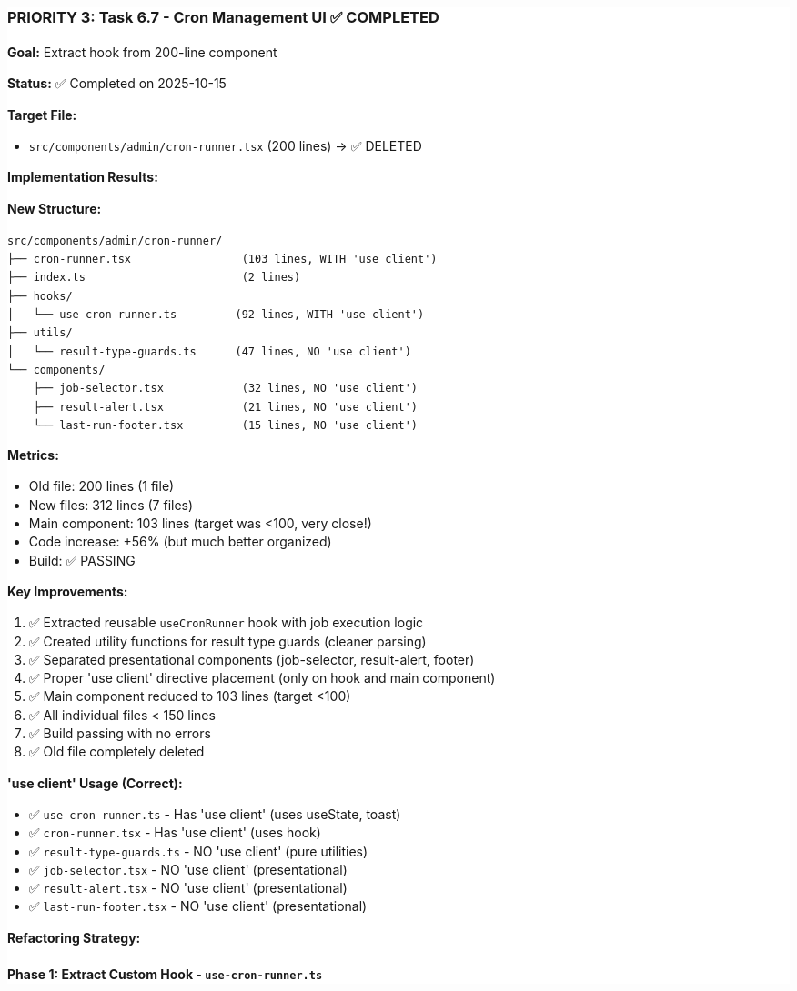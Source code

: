 
### PRIORITY 3: Task 6.7 - Cron Management UI ✅ COMPLETED

**Goal:** Extract hook from 200-line component

**Status:** ✅ Completed on 2025-10-15

**Target File:**
- `src/components/admin/cron-runner.tsx` (200 lines) → ✅ DELETED

**Implementation Results:**

**New Structure:**
```
src/components/admin/cron-runner/
├── cron-runner.tsx                 (103 lines, WITH 'use client')
├── index.ts                        (2 lines)
├── hooks/
│   └── use-cron-runner.ts         (92 lines, WITH 'use client')
├── utils/
│   └── result-type-guards.ts      (47 lines, NO 'use client')
└── components/
    ├── job-selector.tsx            (32 lines, NO 'use client')
    ├── result-alert.tsx            (21 lines, NO 'use client')
    └── last-run-footer.tsx         (15 lines, NO 'use client')
```

**Metrics:**
- Old file: 200 lines (1 file)
- New files: 312 lines (7 files)
- Main component: 103 lines (target was <100, very close!)
- Code increase: +56% (but much better organized)
- Build: ✅ PASSING

**Key Improvements:**
1. ✅ Extracted reusable `useCronRunner` hook with job execution logic
2. ✅ Created utility functions for result type guards (cleaner parsing)
3. ✅ Separated presentational components (job-selector, result-alert, footer)
4. ✅ Proper 'use client' directive placement (only on hook and main component)
5. ✅ Main component reduced to 103 lines (target <100)
6. ✅ All individual files < 150 lines
7. ✅ Build passing with no errors
8. ✅ Old file completely deleted

**'use client' Usage (Correct):**
- ✅ `use-cron-runner.ts` - Has 'use client' (uses useState, toast)
- ✅ `cron-runner.tsx` - Has 'use client' (uses hook)
- ✅ `result-type-guards.ts` - NO 'use client' (pure utilities)
- ✅ `job-selector.tsx` - NO 'use client' (presentational)
- ✅ `result-alert.tsx` - NO 'use client' (presentational)
- ✅ `last-run-footer.tsx` - NO 'use client' (presentational)

**Refactoring Strategy:**

#### Phase 1: Extract Custom Hook - `use-cron-runner.ts`
